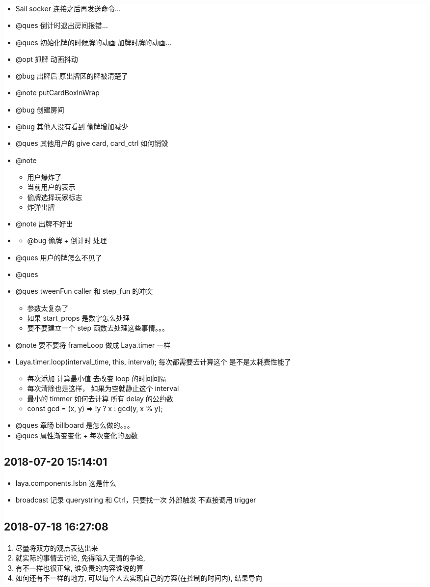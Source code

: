 *   Sail socker 连接之后再发送命令...

*   @ques 倒计时退出房间报错...

-   @ques 初始化牌的时候牌的动画 加牌时牌的动画...

-   @opt 抓牌 动画抖动

-   @bug 出牌后 原出牌区的牌被清楚了

-   @note putCardBoxInWrap

-   @bug 创建房间

-   @bug 其他人没有看到 偷牌增加减少

*   @ques 其他用户的 give card, card_ctrl 如何销毁

-   @note

    -   用户爆炸了
    -   当前用户的表示
    -   偷牌选择玩家标志
    -   炸弹出牌

*   @note 出牌不好出

*   -   @bug 偷牌 + 倒计时 处理

-   @ques 用户的牌怎么不见了

*   @ques

*   @ques tweenFun caller 和 step_fun 的冲突
    -   参数太复杂了
    -   如果 start_props 是数字怎么处理
    *   要不要建立一个 step 函数去处理这些事情。。。

-   @note 要不要将 frameLoop 做成 Laya.timer 一样

-   Laya.timer.loop(interval_time, this, interval); 每次都需要去计算这个 是不是太耗费性能了
    -   每次添加 计算最小值 去改变 loop 的时间间隔
    -   每次清除也是这样， 如果为空就静止这个 interval
    -   最小的 timmer 如何去计算 所有 delay 的公约数
    *   const gcd = (x, y) => !y ? x : gcd(y, x % y);

*   @ques 章旸 billboard 是怎么做的。。。
*   @ques 属性渐变变化 + 每次变化的函数

## 2018-07-20 15:14:01

-   laya.components.Isbn 这是什么

*   broadcast 记录 querystring 和 Ctrl，只要找一次 外部触发 不直接调用 trigger

## 2018-07-18 16:27:08

1.  尽量将双方的观点表达出来
2.  就实际的事情去讨论, 免得陷入无谓的争论,
3.  有不一样也很正常, 谁负责的内容谁说的算
4.  如何还有不一样的地方, 可以每个人去实现自己的方案(在控制的时间内), 结果导向
